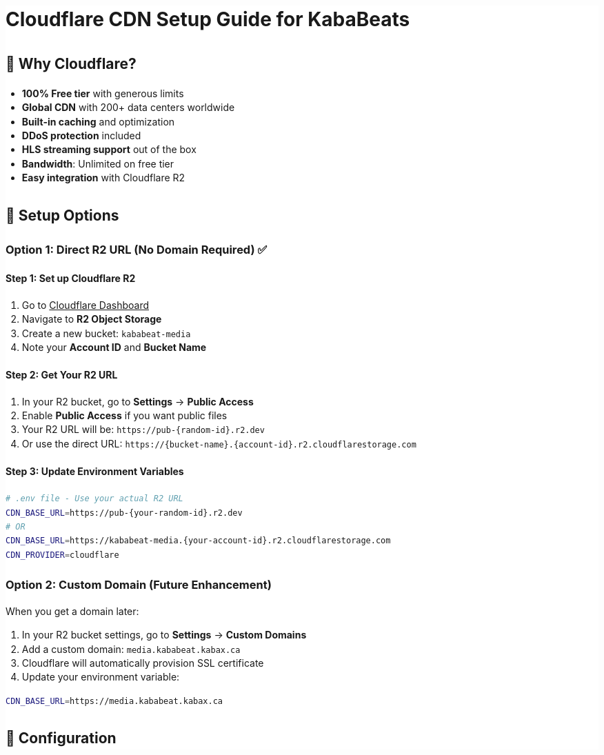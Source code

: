 # Cloudflare CDN Setup Guide for KabaBeats

## 🌟 Why Cloudflare?

- **100% Free tier** with generous limits
- **Global CDN** with 200+ data centers worldwide
- **Built-in caching** and optimization
- **DDoS protection** included
- **HLS streaming support** out of the box
- **Bandwidth**: Unlimited on free tier
- **Easy integration** with Cloudflare R2

## 🚀 Setup Options

### Option 1: Direct R2 URL (No Domain Required) ✅

#### Step 1: Set up Cloudflare R2
1. Go to [Cloudflare Dashboard](https://dash.cloudflare.com)
2. Navigate to **R2 Object Storage**
3. Create a new bucket: `kababeat-media`
4. Note your **Account ID** and **Bucket Name**

#### Step 2: Get Your R2 URL
1. In your R2 bucket, go to **Settings** → **Public Access**
2. Enable **Public Access** if you want public files
3. Your R2 URL will be: `https://pub-{random-id}.r2.dev`
4. Or use the direct URL: `https://{bucket-name}.{account-id}.r2.cloudflarestorage.com`

#### Step 3: Update Environment Variables
```bash
# .env file - Use your actual R2 URL
CDN_BASE_URL=https://pub-{your-random-id}.r2.dev
# OR
CDN_BASE_URL=https://kababeat-media.{your-account-id}.r2.cloudflarestorage.com
CDN_PROVIDER=cloudflare
```

### Option 2: Custom Domain (Future Enhancement)

When you get a domain later:
1. In your R2 bucket settings, go to **Settings** → **Custom Domains**
2. Add a custom domain: `media.kababeat.kabax.ca`
3. Cloudflare will automatically provision SSL certificate
4. Update your environment variable:
```bash
CDN_BASE_URL=https://media.kababeat.kabax.ca
```

## 🔧 Configuration
